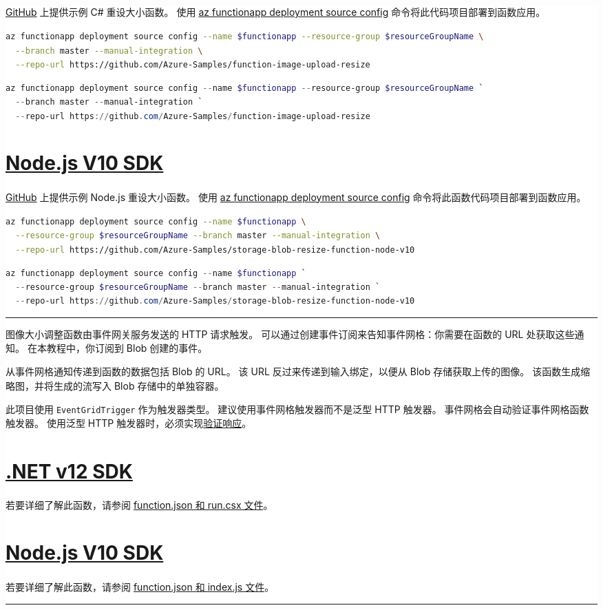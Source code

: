 [GitHub](https://github.com/Azure-Samples/function-image-upload-resize) 上提供示例 C# 重设大小函数。 使用 [az functionapp deployment source config](/cli/functionapp/deployment/source) 命令将此代码项目部署到函数应用。

```bash
az functionapp deployment source config --name $functionapp --resource-group $resourceGroupName \
  --branch master --manual-integration \
  --repo-url https://github.com/Azure-Samples/function-image-upload-resize
```

```powershell
az functionapp deployment source config --name $functionapp --resource-group $resourceGroupName `
  --branch master --manual-integration `
  --repo-url https://github.com/Azure-Samples/function-image-upload-resize
```

# <a name="nodejs-v10-sdk"></a>[Node.js V10 SDK](#tab/nodejsv10)

[GitHub](https://github.com/Azure-Samples/storage-blob-resize-function-node-v10) 上提供示例 Node.js 重设大小函数。 使用 [az functionapp deployment source config](/cli/functionapp/deployment/source) 命令将此函数代码项目部署到函数应用。

```bash
az functionapp deployment source config --name $functionapp \
  --resource-group $resourceGroupName --branch master --manual-integration \
  --repo-url https://github.com/Azure-Samples/storage-blob-resize-function-node-v10
```

```powershell
az functionapp deployment source config --name $functionapp `
  --resource-group $resourceGroupName --branch master --manual-integration `
  --repo-url https://github.com/Azure-Samples/storage-blob-resize-function-node-v10
```

---

图像大小调整函数由事件网关服务发送的 HTTP 请求触发。 可以通过创建事件订阅来告知事件网格：你需要在函数的 URL 处获取这些通知。 在本教程中，你订阅到 Blob 创建的事件。

从事件网格通知传递到函数的数据包括 Blob 的 URL。 该 URL 反过来传递到输入绑定，以便从 Blob 存储获取上传的图像。 该函数生成缩略图，并将生成的流写入 Blob 存储中的单独容器。

此项目使用 `EventGridTrigger` 作为触发器类型。 建议使用事件网格触发器而不是泛型 HTTP 触发器。 事件网格会自动验证事件网格函数触发器。 使用泛型 HTTP 触发器时，必须实现[验证响应](security-authentication.md)。

# <a name="net-v12-sdk"></a>[\.NET v12 SDK](#tab/dotnet)

若要详细了解此函数，请参阅 [function.json 和 run.csx 文件](https://github.com/Azure-Samples/function-image-upload-resize/tree/master/ImageFunctions)。

# <a name="nodejs-v10-sdk"></a>[Node.js V10 SDK](#tab/nodejsv10)

若要详细了解此函数，请参阅 [function.json 和 index.js 文件](https://github.com/Azure-Samples/storage-blob-resize-function-node-v10/tree/master/Thumbnail)。

---